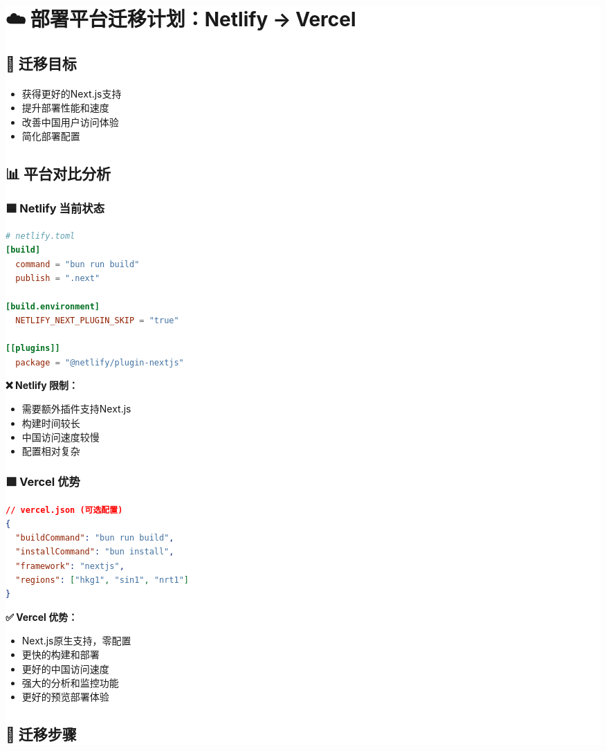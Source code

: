 # ☁️ 部署平台迁移计划：Netlify → Vercel

## 🎯 **迁移目标**
- 获得更好的Next.js支持
- 提升部署性能和速度
- 改善中国用户访问体验
- 简化部署配置

## 📊 **平台对比分析**

### **🟦 Netlify 当前状态**
```toml
# netlify.toml
[build]
  command = "bun run build"
  publish = ".next"

[build.environment]
  NETLIFY_NEXT_PLUGIN_SKIP = "true"

[[plugins]]
  package = "@netlify/plugin-nextjs"
```

**❌ Netlify 限制：**
- 需要额外插件支持Next.js
- 构建时间较长
- 中国访问速度较慢
- 配置相对复杂

### **🟩 Vercel 优势**
```json
// vercel.json (可选配置)
{
  "buildCommand": "bun run build",
  "installCommand": "bun install",
  "framework": "nextjs",
  "regions": ["hkg1", "sin1", "nrt1"]
}
```

**✅ Vercel 优势：**
- Next.js原生支持，零配置
- 更快的构建和部署
- 更好的中国访问速度
- 强大的分析和监控功能
- 更好的预览部署体验

## 🚀 **迁移步骤**
